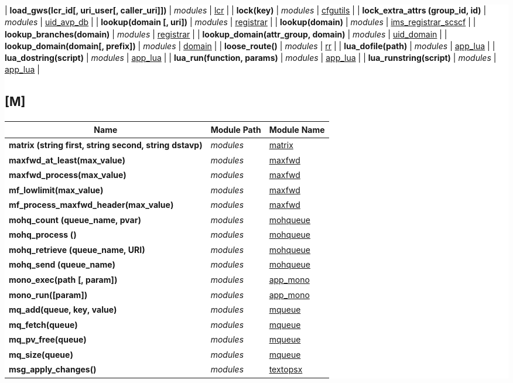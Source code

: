 | **load_gws(lcr_id\[, uri_user\[, caller_uri\]\])**                        | *modules*   | [lcr](http://www.kamailio.org/docs/modules/4.1.x/modules/lcr.html)                                 |
| **lock(key)**                                                             | *modules*   | [cfgutils](http://www.kamailio.org/docs/modules/4.1.x/modules/cfgutils.html#cfgutils.f.lock)       |
| **lock_extra_attrs (group_id, id)**                                       | *modules*   | [uid_avp_db](http://www.kamailio.org/docs/modules/4.1.x/modules/uid_avp_db.html)                   |
| **lookup(domain \[, uri\])**                                              | *modules*   | [registrar](http://www.kamailio.org/docs/modules/4.1.x/modules/registrar.html)                     |
| **lookup(domain)**                                                        | *modules*   | [ims_registrar_scscf](http://www.kamailio.org/docs/modules/4.1.x/modules/ims_registrar_scscf.html) |
| **lookup_branches(domain)**                                               | *modules*   | [registrar](http://www.kamailio.org/docs/modules/4.1.x/modules/registrar.html)                     |
| **lookup_domain(attr_group, domain)**                                     | *modules*   | [uid_domain](http://www.kamailio.org/docs/modules/4.1.x/modules/uid_domain.html#lookup_domain)     |
| **lookup_domain(domain\[, prefix\])**                                     | *modules*   | [domain](http://www.kamailio.org/docs/modules/4.1.x/modules/domain.html)                           |
| **loose_route()**                                                         | *modules*   | [rr](http://www.kamailio.org/docs/modules/4.1.x/modules/rr.html#loose-route-id)                    |
| **lua_dofile(path)**                                                      | *modules*   | [app_lua](http://www.kamailio.org/docs/modules/4.1.x/modules/app_lua.html#app_lua.f.lua_dotfile)   |
| **lua_dostring(script)**                                                  | *modules*   | [app_lua](http://www.kamailio.org/docs/modules/4.1.x/modules/app_lua.html#app_lua.f.lua_dostring)  |
| **lua_run(function, params)**                                             | *modules*   | [app_lua](http://www.kamailio.org/docs/modules/4.1.x/modules/app_lua.html#app_lua.f.lua_run)       |
| **lua_runstring(script)**                                                 | *modules*   | [app_lua](http://www.kamailio.org/docs/modules/4.1.x/modules/app_lua.html#app_lua.f.lua_runstring) |

## \[M\]

| Name                                                    | Module Path | Module Name                                                                                                 |
|---------------------------------------------------------|-------------|-------------------------------------------------------------------------------------------------------------|
| **matrix (string first, string second, string dstavp)** | *modules*   | [matrix](http://www.kamailio.org/docs/modules/4.1.x/modules/matrix.html)                                    |
| **maxfwd_at_least(max_value)**                          | *modules*   | [maxfwd](http://www.kamailio.org/docs/modules/4.1.x/modules/maxfwd.html)                                    |
| **maxfwd_process(max_value)**                           | *modules*   | [maxfwd](http://www.kamailio.org/docs/modules/4.1.x/modules/maxfwd.html)                                    |
| **mf_lowlimit(max_value)**                              | *modules*   | [maxfwd](http://www.kamailio.org/docs/modules/4.1.x/modules/maxfwd.html)                                    |
| **mf_process_maxfwd_header(max_value)**                 | *modules*   | [maxfwd](http://www.kamailio.org/docs/modules/4.1.x/modules/maxfwd.html)                                    |
| **mohq_count (queue_name, pvar)**                       | *modules*   | [mohqueue](http://www.kamailio.org/docs/modules/4.1.x/modules/mohqueue.html#count.func)                     |
| **mohq_process ()**                                     | *modules*   | [mohqueue](http://www.kamailio.org/docs/modules/4.1.x/modules/mohqueue.html#proc.func)                      |
| **mohq_retrieve (queue_name, URI)**                     | *modules*   | [mohqueue](http://www.kamailio.org/docs/modules/4.1.x/modules/mohqueue.html#retrieve.func)                  |
| **mohq_send (queue_name)**                              | *modules*   | [mohqueue](http://www.kamailio.org/docs/modules/4.1.x/modules/mohqueue.html#send.func)                      |
| **mono_exec(path \[, param\])**                         | *modules*   | [app_mono](http://www.kamailio.org/docs/modules/4.1.x/modules/app_mono.html)                                |
| **mono_run(\[param\])**                                 | *modules*   | [app_mono](http://www.kamailio.org/docs/modules/4.1.x/modules/app_mono.html)                                |
| **mq_add(queue, key, value)**                           | *modules*   | [mqueue](http://www.kamailio.org/docs/modules/4.1.x/modules/mqueue.html)                                    |
| **mq_fetch(queue)**                                     | *modules*   | [mqueue](http://www.kamailio.org/docs/modules/4.1.x/modules/mqueue.html)                                    |
| **mq_pv_free(queue)**                                   | *modules*   | [mqueue](http://www.kamailio.org/docs/modules/4.1.x/modules/mqueue.html)                                    |
| **mq_size(queue)**                                      | *modules*   | [mqueue](http://www.kamailio.org/docs/modules/4.1.x/modules/mqueue.html)                                    |
| **msg_apply_changes()**                                 | *modules*   | [textopsx](http://www.kamailio.org/docs/modules/4.1.x/modules/textopsx.html#textopsx.f.msg_apply_changes)   |